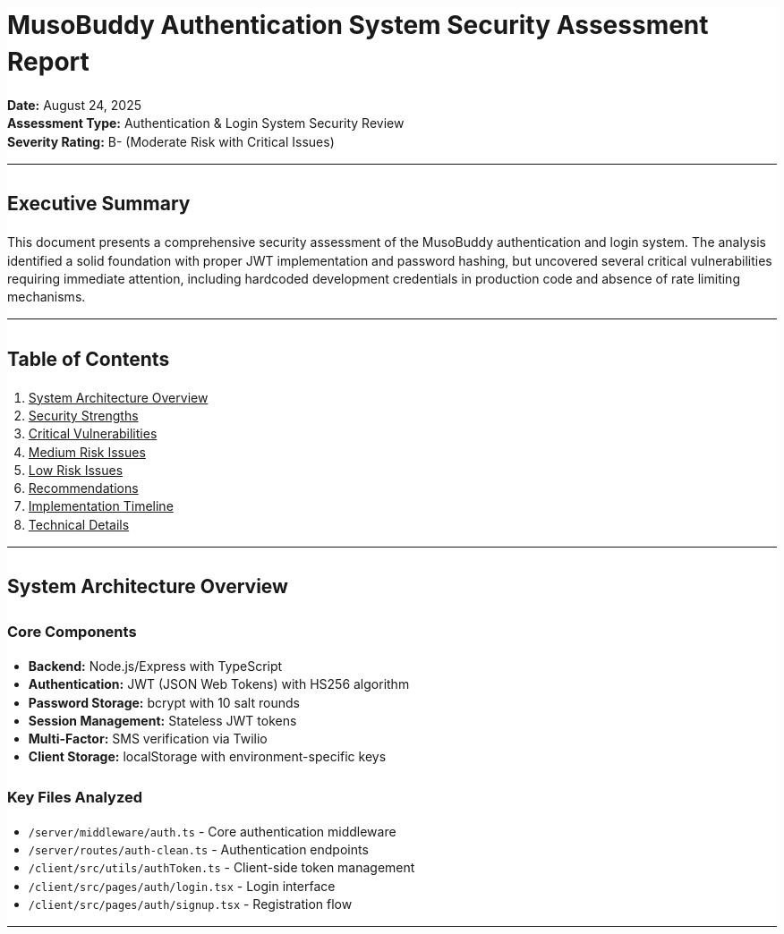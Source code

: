 # MusoBuddy Authentication System Security Assessment Report

**Date:** August 24, 2025  
**Assessment Type:** Authentication & Login System Security Review  
**Severity Rating:** B- (Moderate Risk with Critical Issues)

---

## Executive Summary

This document presents a comprehensive security assessment of the MusoBuddy authentication and login system. The analysis identified a solid foundation with proper JWT implementation and password hashing, but uncovered several critical vulnerabilities requiring immediate attention, including hardcoded development credentials in production code and absence of rate limiting mechanisms.

---

## Table of Contents

1. [System Architecture Overview](#system-architecture-overview)
2. [Security Strengths](#security-strengths)
3. [Critical Vulnerabilities](#critical-vulnerabilities)
4. [Medium Risk Issues](#medium-risk-issues)
5. [Low Risk Issues](#low-risk-issues)
6. [Recommendations](#recommendations)
7. [Implementation Timeline](#implementation-timeline)
8. [Technical Details](#technical-details)

---

## System Architecture Overview

### Core Components

- **Backend:** Node.js/Express with TypeScript
- **Authentication:** JWT (JSON Web Tokens) with HS256 algorithm
- **Password Storage:** bcrypt with 10 salt rounds
- **Session Management:** Stateless JWT tokens
- **Multi-Factor:** SMS verification via Twilio
- **Client Storage:** localStorage with environment-specific keys

### Key Files Analyzed

- `/server/middleware/auth.ts` - Core authentication middleware
- `/server/routes/auth-clean.ts` - Authentication endpoints
- `/client/src/utils/authToken.ts` - Client-side token management
- `/client/src/pages/auth/login.tsx` - Login interface
- `/client/src/pages/auth/signup.tsx` - Registration flow

---